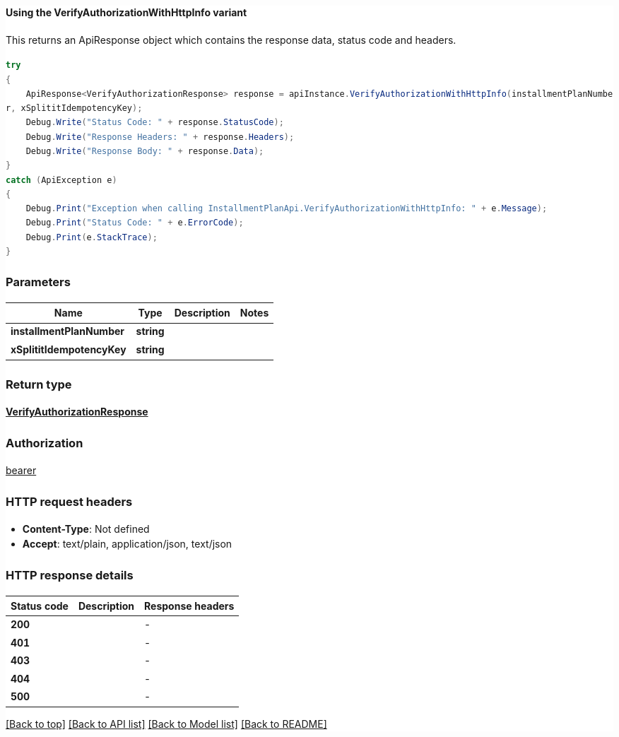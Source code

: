#### Using the VerifyAuthorizationWithHttpInfo variant
This returns an ApiResponse object which contains the response data, status code and headers.

```csharp
try
{
    ApiResponse<VerifyAuthorizationResponse> response = apiInstance.VerifyAuthorizationWithHttpInfo(installmentPlanNumber, xSplititIdempotencyKey);
    Debug.Write("Status Code: " + response.StatusCode);
    Debug.Write("Response Headers: " + response.Headers);
    Debug.Write("Response Body: " + response.Data);
}
catch (ApiException e)
{
    Debug.Print("Exception when calling InstallmentPlanApi.VerifyAuthorizationWithHttpInfo: " + e.Message);
    Debug.Print("Status Code: " + e.ErrorCode);
    Debug.Print(e.StackTrace);
}
```

### Parameters

| Name | Type | Description | Notes |
|------|------|-------------|-------|
| **installmentPlanNumber** | **string** |  |  |
| **xSplititIdempotencyKey** | **string** |  |  |

### Return type

[**VerifyAuthorizationResponse**](VerifyAuthorizationResponse.md)

### Authorization

[bearer](../README.md#bearer)

### HTTP request headers

 - **Content-Type**: Not defined
 - **Accept**: text/plain, application/json, text/json


### HTTP response details
| Status code | Description | Response headers |
|-------------|-------------|------------------|
| **200** |  |  -  |
| **401** |  |  -  |
| **403** |  |  -  |
| **404** |  |  -  |
| **500** |  |  -  |

[[Back to top]](#) [[Back to API list]](../README.md#documentation-for-api-endpoints) [[Back to Model list]](../README.md#documentation-for-models) [[Back to README]](../README.md)

